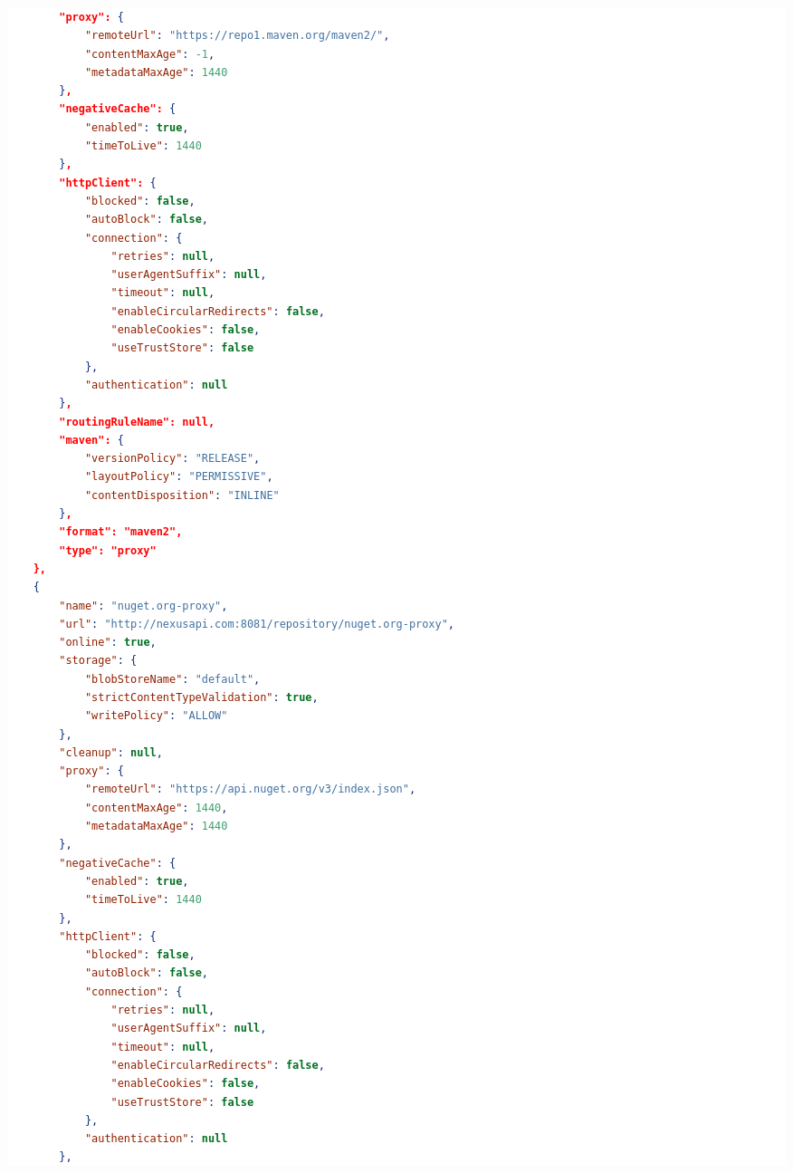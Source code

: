 ```json
		"proxy": {
			"remoteUrl": "https://repo1.maven.org/maven2/",
			"contentMaxAge": -1,
			"metadataMaxAge": 1440
		},
		"negativeCache": {
			"enabled": true,
			"timeToLive": 1440
		},
		"httpClient": {
			"blocked": false,
			"autoBlock": false,
			"connection": {
				"retries": null,
				"userAgentSuffix": null,
				"timeout": null,
				"enableCircularRedirects": false,
				"enableCookies": false,
				"useTrustStore": false
			},
			"authentication": null
		},
		"routingRuleName": null,
		"maven": {
			"versionPolicy": "RELEASE",
			"layoutPolicy": "PERMISSIVE",
			"contentDisposition": "INLINE"
		},
		"format": "maven2",
		"type": "proxy"
	},
	{
		"name": "nuget.org-proxy",
		"url": "http://nexusapi.com:8081/repository/nuget.org-proxy",
		"online": true,
		"storage": {
			"blobStoreName": "default",
			"strictContentTypeValidation": true,
			"writePolicy": "ALLOW"
		},
		"cleanup": null,
		"proxy": {
			"remoteUrl": "https://api.nuget.org/v3/index.json",
			"contentMaxAge": 1440,
			"metadataMaxAge": 1440
		},
		"negativeCache": {
			"enabled": true,
			"timeToLive": 1440
		},
		"httpClient": {
			"blocked": false,
			"autoBlock": false,
			"connection": {
				"retries": null,
				"userAgentSuffix": null,
				"timeout": null,
				"enableCircularRedirects": false,
				"enableCookies": false,
				"useTrustStore": false
			},
			"authentication": null
		},
```